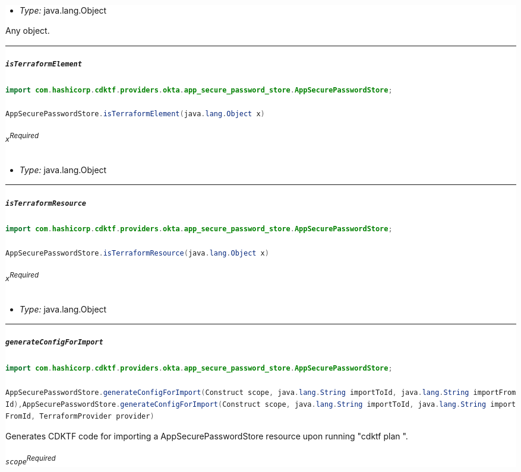 - *Type:* java.lang.Object

Any object.

---

##### `isTerraformElement` <a name="isTerraformElement" id="@cdktf/provider-okta.appSecurePasswordStore.AppSecurePasswordStore.isTerraformElement"></a>

```java
import com.hashicorp.cdktf.providers.okta.app_secure_password_store.AppSecurePasswordStore;

AppSecurePasswordStore.isTerraformElement(java.lang.Object x)
```

###### `x`<sup>Required</sup> <a name="x" id="@cdktf/provider-okta.appSecurePasswordStore.AppSecurePasswordStore.isTerraformElement.parameter.x"></a>

- *Type:* java.lang.Object

---

##### `isTerraformResource` <a name="isTerraformResource" id="@cdktf/provider-okta.appSecurePasswordStore.AppSecurePasswordStore.isTerraformResource"></a>

```java
import com.hashicorp.cdktf.providers.okta.app_secure_password_store.AppSecurePasswordStore;

AppSecurePasswordStore.isTerraformResource(java.lang.Object x)
```

###### `x`<sup>Required</sup> <a name="x" id="@cdktf/provider-okta.appSecurePasswordStore.AppSecurePasswordStore.isTerraformResource.parameter.x"></a>

- *Type:* java.lang.Object

---

##### `generateConfigForImport` <a name="generateConfigForImport" id="@cdktf/provider-okta.appSecurePasswordStore.AppSecurePasswordStore.generateConfigForImport"></a>

```java
import com.hashicorp.cdktf.providers.okta.app_secure_password_store.AppSecurePasswordStore;

AppSecurePasswordStore.generateConfigForImport(Construct scope, java.lang.String importToId, java.lang.String importFromId),AppSecurePasswordStore.generateConfigForImport(Construct scope, java.lang.String importToId, java.lang.String importFromId, TerraformProvider provider)
```

Generates CDKTF code for importing a AppSecurePasswordStore resource upon running "cdktf plan <stack-name>".

###### `scope`<sup>Required</sup> <a name="scope" id="@cdktf/provider-okta.appSecurePasswordStore.AppSecurePasswordStore.generateConfigForImport.parameter.scope"></a>
